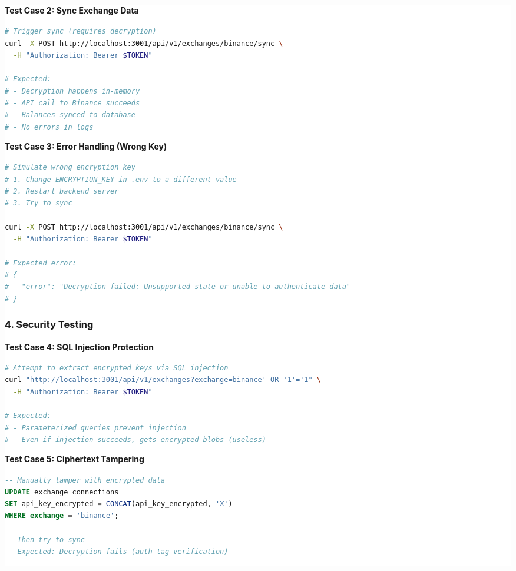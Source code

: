 **Test Case 2: Sync Exchange Data**
```bash
# Trigger sync (requires decryption)
curl -X POST http://localhost:3001/api/v1/exchanges/binance/sync \
  -H "Authorization: Bearer $TOKEN"

# Expected:
# - Decryption happens in-memory
# - API call to Binance succeeds
# - Balances synced to database
# - No errors in logs
```

**Test Case 3: Error Handling (Wrong Key)**
```bash
# Simulate wrong encryption key
# 1. Change ENCRYPTION_KEY in .env to a different value
# 2. Restart backend server
# 3. Try to sync

curl -X POST http://localhost:3001/api/v1/exchanges/binance/sync \
  -H "Authorization: Bearer $TOKEN"

# Expected error:
# {
#   "error": "Decryption failed: Unsupported state or unable to authenticate data"
# }
```

### 4. Security Testing

**Test Case 4: SQL Injection Protection**
```bash
# Attempt to extract encrypted keys via SQL injection
curl "http://localhost:3001/api/v1/exchanges?exchange=binance' OR '1'='1" \
  -H "Authorization: Bearer $TOKEN"

# Expected:
# - Parameterized queries prevent injection
# - Even if injection succeeds, gets encrypted blobs (useless)
```

**Test Case 5: Ciphertext Tampering**
```sql
-- Manually tamper with encrypted data
UPDATE exchange_connections
SET api_key_encrypted = CONCAT(api_key_encrypted, 'X')
WHERE exchange = 'binance';

-- Then try to sync
-- Expected: Decryption fails (auth tag verification)
```

---
